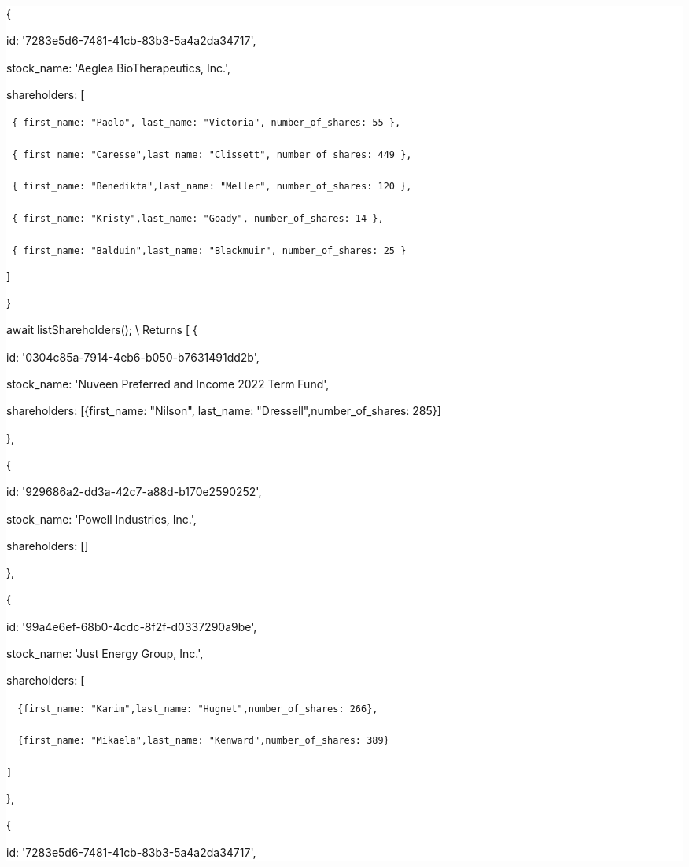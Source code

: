 {

  id: '7283e5d6-7481-41cb-83b3-5a4a2da34717',

  stock_name: 'Aeglea BioTherapeutics, Inc.',

  shareholders: [

     { first_name: "Paolo", last_name: "Victoria", number_of_shares: 55 },

     { first_name: "Caresse",last_name: "Clissett", number_of_shares: 449 },

     { first_name: "Benedikta",last_name: "Meller", number_of_shares: 120 },

     { first_name: "Kristy",last_name: "Goady", number_of_shares: 14 },

     { first_name: "Balduin",last_name: "Blackmuir", number_of_shares: 25 }

   ]

}
 

await listShareholders(); 
\\ Returns
[ 
{

   id: '0304c85a-7914-4eb6-b050-b7631491dd2b',

   stock_name: 'Nuveen Preferred and Income 2022 Term Fund',

   shareholders: [{first_name: "Nilson", last_name: "Dressell",number_of_shares: 285}]

 },

 {

   id: '929686a2-dd3a-42c7-a88d-b170e2590252',

   stock_name: 'Powell Industries, Inc.',

   shareholders: []

 },

 {

   id: '99a4e6ef-68b0-4cdc-8f2f-d0337290a9be',

   stock_name: 'Just Energy Group, Inc.',

   shareholders: [

      {first_name: "Karim",last_name: "Hugnet",number_of_shares: 266},

      {first_name: "Mikaela",last_name: "Kenward",number_of_shares: 389}

    ]

 },

 {

   id: '7283e5d6-7481-41cb-83b3-5a4a2da34717',

